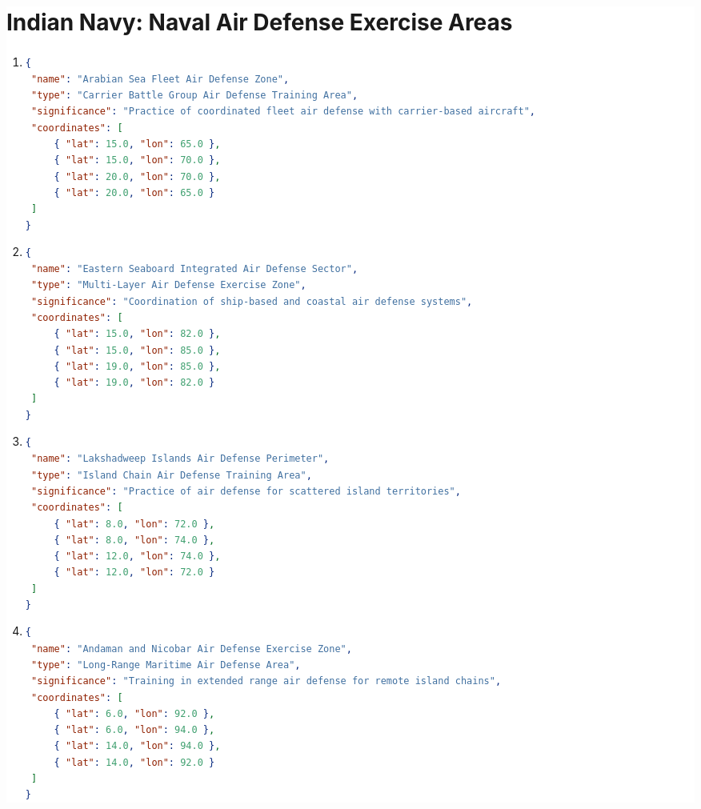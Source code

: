 # Indian Navy: Naval Air Defense Exercise Areas

1. ```json
   {
   	"name": "Arabian Sea Fleet Air Defense Zone",
   	"type": "Carrier Battle Group Air Defense Training Area",
   	"significance": "Practice of coordinated fleet air defense with carrier-based aircraft",
   	"coordinates": [
   		{ "lat": 15.0, "lon": 65.0 },
   		{ "lat": 15.0, "lon": 70.0 },
   		{ "lat": 20.0, "lon": 70.0 },
   		{ "lat": 20.0, "lon": 65.0 }
   	]
   }
   ```

2. ```json
   {
   	"name": "Eastern Seaboard Integrated Air Defense Sector",
   	"type": "Multi-Layer Air Defense Exercise Zone",
   	"significance": "Coordination of ship-based and coastal air defense systems",
   	"coordinates": [
   		{ "lat": 15.0, "lon": 82.0 },
   		{ "lat": 15.0, "lon": 85.0 },
   		{ "lat": 19.0, "lon": 85.0 },
   		{ "lat": 19.0, "lon": 82.0 }
   	]
   }
   ```

3. ```json
   {
   	"name": "Lakshadweep Islands Air Defense Perimeter",
   	"type": "Island Chain Air Defense Training Area",
   	"significance": "Practice of air defense for scattered island territories",
   	"coordinates": [
   		{ "lat": 8.0, "lon": 72.0 },
   		{ "lat": 8.0, "lon": 74.0 },
   		{ "lat": 12.0, "lon": 74.0 },
   		{ "lat": 12.0, "lon": 72.0 }
   	]
   }
   ```

4. ```json
   {
   	"name": "Andaman and Nicobar Air Defense Exercise Zone",
   	"type": "Long-Range Maritime Air Defense Area",
   	"significance": "Training in extended range air defense for remote island chains",
   	"coordinates": [
   		{ "lat": 6.0, "lon": 92.0 },
   		{ "lat": 6.0, "lon": 94.0 },
   		{ "lat": 14.0, "lon": 94.0 },
   		{ "lat": 14.0, "lon": 92.0 }
   	]
   }
   ```
